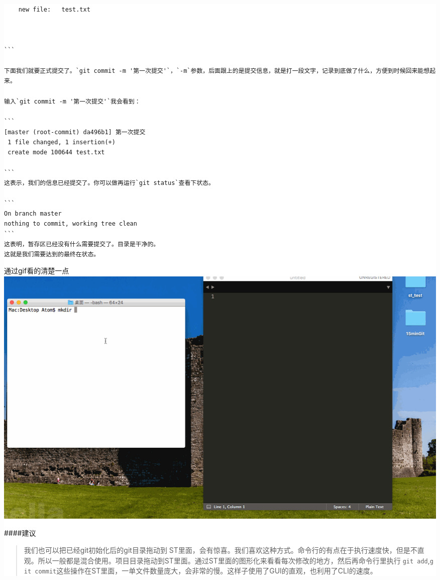         new file:   test.txt



    ```

    下面我们就要正式提交了。`git commit -m '第一次提交'`，`-m`参数，后面跟上的是提交信息，就是打一段文字，记录到底做了什么，方便到时候回来能想起来。

    输入`git commit -m '第一次提交'`我会看到：

    ```
    [master (root-commit) da496b1] 第一次提交
     1 file changed, 1 insertion(+)
     create mode 100644 test.txt

    ```
    这表示，我们的信息已经提交了。你可以做再运行`git status`查看下状态。

    ```
    On branch master
    nothing to commit, working tree clean
    ```
    这表明，暂存区已经没有什么需要提交了。目录是干净的。
    这就是我们需要达到的最终在状态。

通过gif看的清楚一点
![st_cmd_commit_flow](img/20st_cmd_commit_flow.gif)


####建议

> 我们也可以把已经git初始化后的git目录拖动到 ST里面，会有惊喜。我们喜欢这种方式。命令行的有点在于执行速度快，但是不直观。所以一般都是混合使用。项目目录拖动到ST里面。通过ST里面的图形化来看看每次修改的地方，然后再命令行里执行 `git add`,`git commit`这些操作在ST里面，一单文件数量庞大，会非常的慢。这样子使用了GUI的直观，也利用了CLI的速度。
